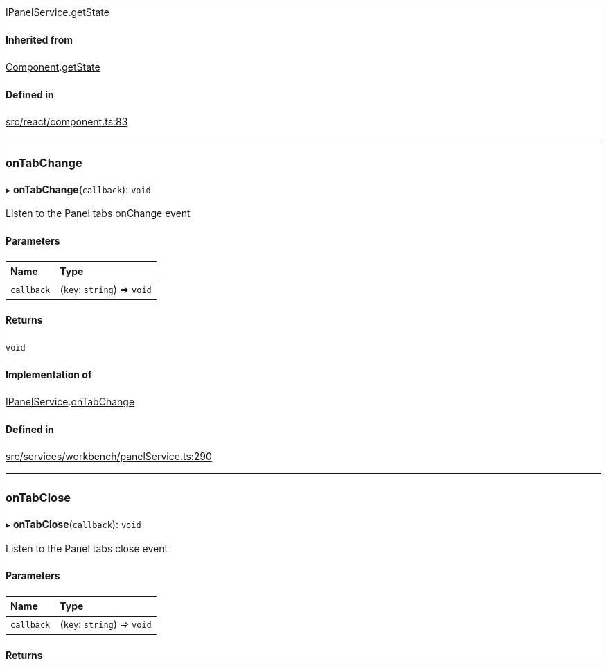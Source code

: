[IPanelService](../interfaces/molecule.IPanelService).[getState](../interfaces/molecule.IPanelService#getstate)

#### Inherited from

[Component](molecule.react.Component).[getState](molecule.react.Component#getstate)

#### Defined in

[src/react/component.ts:83](https://github.com/DTStack/molecule/blob/22a59c7/src/react/component.ts#L83)

---

### onTabChange

▸ **onTabChange**(`callback`): `void`

Listen to the Panel tabs onChange event

#### Parameters

| Name       | Type                        |
| :--------- | :-------------------------- |
| `callback` | (`key`: `string`) => `void` |

#### Returns

`void`

#### Implementation of

[IPanelService](../interfaces/molecule.IPanelService).[onTabChange](../interfaces/molecule.IPanelService#ontabchange)

#### Defined in

[src/services/workbench/panelService.ts:290](https://github.com/DTStack/molecule/blob/22a59c7/src/services/workbench/panelService.ts#L290)

---

### onTabClose

▸ **onTabClose**(`callback`): `void`

Listen to the Panel tabs close event

#### Parameters

| Name       | Type                        |
| :--------- | :-------------------------- |
| `callback` | (`key`: `string`) => `void` |

#### Returns
